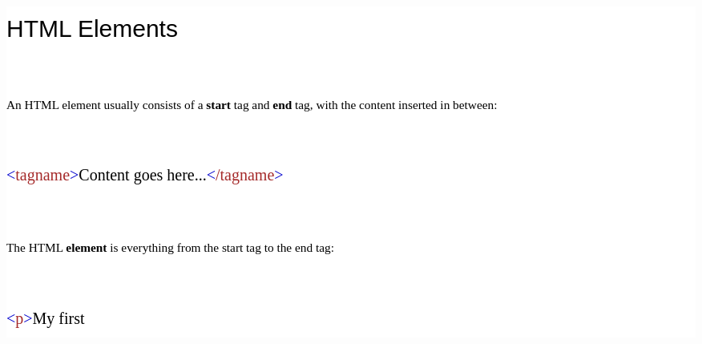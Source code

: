 <html><head><meta content="text/html; charset=UTF-8" http-equiv="content-type"><style type="text/css">ol{margin:0;padding:0}table td,table th{padding:0}.c17{border-right-style:solid;padding:6pt 6pt 6pt 6pt;border-bottom-color:#000000;border-top-width:0pt;border-right-width:0pt;border-left-color:#000000;vertical-align:top;border-right-color:#000000;border-left-width:0pt;border-top-style:solid;background-color:#ffffff;border-left-style:solid;border-bottom-width:0pt;width:239.2pt;border-top-color:#000000;border-bottom-style:solid}.c20{border-right-style:solid;padding:6pt 6pt 6pt 6pt;border-bottom-color:#000000;border-top-width:0pt;border-right-width:0pt;border-left-color:#000000;vertical-align:top;border-right-color:#000000;border-left-width:0pt;border-top-style:solid;background-color:#ffffff;border-left-style:solid;border-bottom-width:0pt;width:120.2pt;border-top-color:#000000;border-bottom-style:solid}.c19{border-right-style:solid;padding:6pt 6pt 6pt 12pt;border-bottom-color:#000000;border-top-width:0pt;border-right-width:0pt;border-left-color:#000000;vertical-align:top;border-right-color:#000000;border-left-width:0pt;border-top-style:solid;background-color:#ffffff;border-left-style:solid;border-bottom-width:0pt;width:144.6pt;border-top-color:#000000;border-bottom-style:solid}.c4{color:#0000cd;font-weight:400;text-decoration:none;vertical-align:baseline;font-size:12pt;font-family:"Courier New";font-style:normal}.c22{padding-top:0pt;padding-bottom:0pt;line-height:1.1500000000000001;orphans:2;widows:2;text-align:left;height:11pt}.c23{padding-top:23pt;padding-bottom:23pt;line-height:1.1500000000000001;orphans:2;widows:2;text-align:left}.c28{padding-top:12pt;padding-bottom:12pt;line-height:1.1500000000000001;orphans:2;widows:2;text-align:left}.c1{padding-top:15pt;padding-bottom:15pt;line-height:1.1500000000000001;orphans:2;widows:2;text-align:left}.c3{padding-top:8pt;padding-bottom:8pt;line-height:1.1500000000000001;orphans:2;widows:2;text-align:left}.c7{background-color:#f1f1f1;font-size:12.5pt;font-family:"Courier New";color:#dc143c;font-weight:400}.c9{color:#000000;text-decoration:none;vertical-align:baseline;font-style:normal}.c12{font-size:15pt;font-family:"Verdana";color:#a52a2a;font-weight:400}.c0{font-size:12pt;font-family:"Courier New";color:#a52a2a;font-weight:400}.c11{border-spacing:0;border-collapse:collapse;margin-right:auto}.c8{font-size:12pt;font-family:"Courier New";color:#0000cd;font-weight:400}.c5{font-size:15pt;font-family:"Verdana";color:#0000cd;font-weight:400}.c10{font-size:12pt;font-family:"Courier New";font-weight:400}.c18{font-weight:400;font-size:22.5pt;font-family:"Arial"}.c25{font-size:15pt;font-family:"Verdana";font-weight:400}.c16{font-weight:400;font-size:27pt;font-family:"Arial"}.c2{font-size:11.5pt;font-family:"Verdana";font-weight:400}.c21{background-color:#ffffff;max-width:504pt;padding:31.5pt 72pt 72pt 36pt}.c13{font-weight:400;font-size:18pt;font-family:"Arial"}.c15{font-size:11.5pt;font-family:"Verdana";font-weight:700}.c24{font-weight:400;font-size:11pt;font-family:"Arial"}.c27{text-decoration:none;vertical-align:baseline;font-style:normal}.c14{color:#ff0000}.c26{height:25pt}.c6{height:20pt}.title{padding-top:0pt;color:#000000;font-size:26pt;padding-bottom:3pt;font-family:"Arial";line-height:1.1500000000000001;page-break-after:avoid;orphans:2;widows:2;text-align:left}.subtitle{padding-top:0pt;color:#666666;font-size:15pt;padding-bottom:16pt;font-family:"Arial";line-height:1.1500000000000001;page-break-after:avoid;orphans:2;widows:2;text-align:left}li{color:#000000;font-size:11pt;font-family:"Arial"}p{margin:0;color:#000000;font-size:11pt;font-family:"Arial"}h1{padding-top:20pt;color:#000000;font-size:20pt;padding-bottom:6pt;font-family:"Arial";line-height:1.1500000000000001;page-break-after:avoid;orphans:2;widows:2;text-align:left}h2{padding-top:18pt;color:#000000;font-size:16pt;padding-bottom:6pt;font-family:"Arial";line-height:1.1500000000000001;page-break-after:avoid;orphans:2;widows:2;text-align:left}h3{padding-top:16pt;color:#434343;font-size:14pt;padding-bottom:4pt;font-family:"Arial";line-height:1.1500000000000001;page-break-after:avoid;orphans:2;widows:2;text-align:left}h4{padding-top:14pt;color:#666666;font-size:12pt;padding-bottom:4pt;font-family:"Arial";line-height:1.1500000000000001;page-break-after:avoid;orphans:2;widows:2;text-align:left}h5{padding-top:12pt;color:#666666;font-size:11pt;padding-bottom:4pt;font-family:"Arial";line-height:1.1500000000000001;page-break-after:avoid;orphans:2;widows:2;text-align:left}h6{padding-top:12pt;color:#666666;font-size:11pt;padding-bottom:4pt;font-family:"Arial";line-height:1.1500000000000001;page-break-after:avoid;font-style:italic;orphans:2;widows:2;text-align:left}</style></head><body class="c21"><h2 class="c3" id="h.gjdgxs"><span class="c9 c18">HTML Elements</span></h2><h1 class="c3" id="h.30j0zll"><span class="c2">An HTML element usually consists of a </span><span class="c15">start</span><span class="c2">&nbsp;tag and </span><span class="c15">end</span><span class="c9 c2">&nbsp;tag, with the content inserted in between:</span></h1><h1 class="c3"><span class="c5">&lt;</span><span class="c12">tagname</span><span class="c5">&gt;</span><span class="c25">Content goes here...</span><span class="c5">&lt;</span><span class="c12">/tagname</span><span class="c5 c27">&gt;</span></h1><h1 class="c3"><span class="c2">The HTML </span><span class="c15">element</span><span class="c9 c2">&nbsp;is everything from the start tag to the end tag:</span></h1><h1 class="c3"><span class="c5">&lt;</span><span class="c12">p</span><span class="c5">&gt;</span><span class="c25">My first